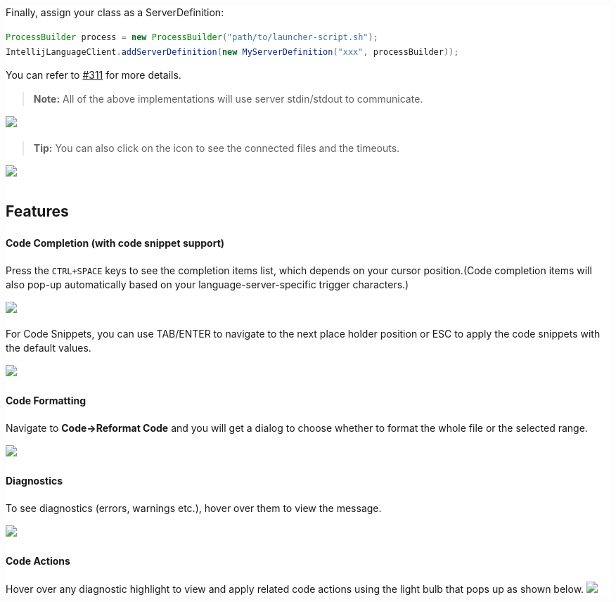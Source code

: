   Finally, assign your class as a ServerDefinition:

  ```java
  ProcessBuilder process = new ProcessBuilder("path/to/launcher-script.sh");
  IntellijLanguageClient.addServerDefinition(new MyServerDefinition("xxx", processBuilder));
  ```

  You can refer to [#311](https://github.com/ballerina-platform/lsp4intellij/pull/311) for more details.


> **Note:** All of the above implementations will use server stdin/stdout to communicate.

![](resources/images/lang-server-connect.gif)
   
>**Tip:** You can also click on the icon to see the connected files and the timeouts.

![](resources/images/connected-and-timeouts.gif)
   

## Features 

#### Code Completion (with code snippet support)
Press the `CTRL+SPACE` keys to see the completion items list, which depends on your cursor position.(Code completion items 
will also pop-up automatically based on your language-server-specific trigger characters.)

![](resources/images/lsp4intellij-completion.gif)


For Code Snippets, you can use TAB/ENTER to navigate to the next place holder position or ESC to apply the code
snippets with the default values.
 
![](resources/images/lsp4intellij-snippets.gif)


#### Code Formatting 
Navigate to **Code->Reformat Code** and you will get a dialog to choose whether to format the whole file or the 
selected range.

![](resources/images/lsp4intellij-formatting.gif)

#### Diagnostics 
To see diagnostics (errors, warnings etc.), hover over them to view the message.

![](resources/images/lsp4intellij-dignostics.gif)

#### Code Actions
Hover over any diagnostic highlight to view and apply related code actions using the light bulb that pops up as 
shown below.
![](resources/images/lsp4intellij-codeactions.gif)  
